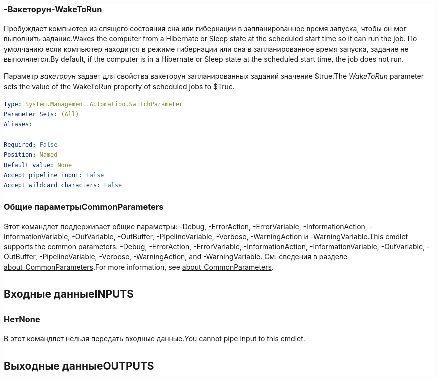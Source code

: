 ### <span data-ttu-id="4c4ff-205">-Вакеторун</span><span class="sxs-lookup"><span data-stu-id="4c4ff-205">-WakeToRun</span></span>
<span data-ttu-id="4c4ff-206">Пробуждает компьютер из спящего состояния сна или гибернации в запланированное время запуска, чтобы он мог выполнить задание.</span><span class="sxs-lookup"><span data-stu-id="4c4ff-206">Wakes the computer from a Hibernate or Sleep state at the scheduled start time so it can run the job.</span></span>
<span data-ttu-id="4c4ff-207">По умолчанию если компьютер находится в режиме гибернации или сна в запланированное время запуска, задание не выполняется.</span><span class="sxs-lookup"><span data-stu-id="4c4ff-207">By default, if the computer is in a Hibernate or Sleep state at the scheduled start time, the job does not run.</span></span>

<span data-ttu-id="4c4ff-208">Параметр *вакеторун* задает для свойства вакеторун запланированных заданий значение $true.</span><span class="sxs-lookup"><span data-stu-id="4c4ff-208">The *WakeToRun* parameter sets the value of the WakeToRun property of scheduled jobs to $True.</span></span>

```yaml
Type: System.Management.Automation.SwitchParameter
Parameter Sets: (All)
Aliases:

Required: False
Position: Named
Default value: None
Accept pipeline input: False
Accept wildcard characters: False
```

### <span data-ttu-id="4c4ff-209">Общие параметры</span><span class="sxs-lookup"><span data-stu-id="4c4ff-209">CommonParameters</span></span>
<span data-ttu-id="4c4ff-210">Этот командлет поддерживает общие параметры: -Debug, -ErrorAction, -ErrorVariable, -InformationAction, -InformationVariable, -OutVariable, -OutBuffer, -PipelineVariable, -Verbose, -WarningAction и -WarningVariable.</span><span class="sxs-lookup"><span data-stu-id="4c4ff-210">This cmdlet supports the common parameters: -Debug, -ErrorAction, -ErrorVariable, -InformationAction, -InformationVariable, -OutVariable, -OutBuffer, -PipelineVariable, -Verbose, -WarningAction, and -WarningVariable.</span></span> <span data-ttu-id="4c4ff-211">См. сведения в разделе [about_CommonParameters](https://go.microsoft.com/fwlink/?LinkID=113216).</span><span class="sxs-lookup"><span data-stu-id="4c4ff-211">For more information, see [about_CommonParameters](https://go.microsoft.com/fwlink/?LinkID=113216).</span></span>

## <span data-ttu-id="4c4ff-212">Входные данные</span><span class="sxs-lookup"><span data-stu-id="4c4ff-212">INPUTS</span></span>

### <span data-ttu-id="4c4ff-213">Нет</span><span class="sxs-lookup"><span data-stu-id="4c4ff-213">None</span></span>
<span data-ttu-id="4c4ff-214">В этот командлет нельзя передать входные данные.</span><span class="sxs-lookup"><span data-stu-id="4c4ff-214">You cannot pipe input to this cmdlet.</span></span>

## <span data-ttu-id="4c4ff-215">Выходные данные</span><span class="sxs-lookup"><span data-stu-id="4c4ff-215">OUTPUTS</span></span>
